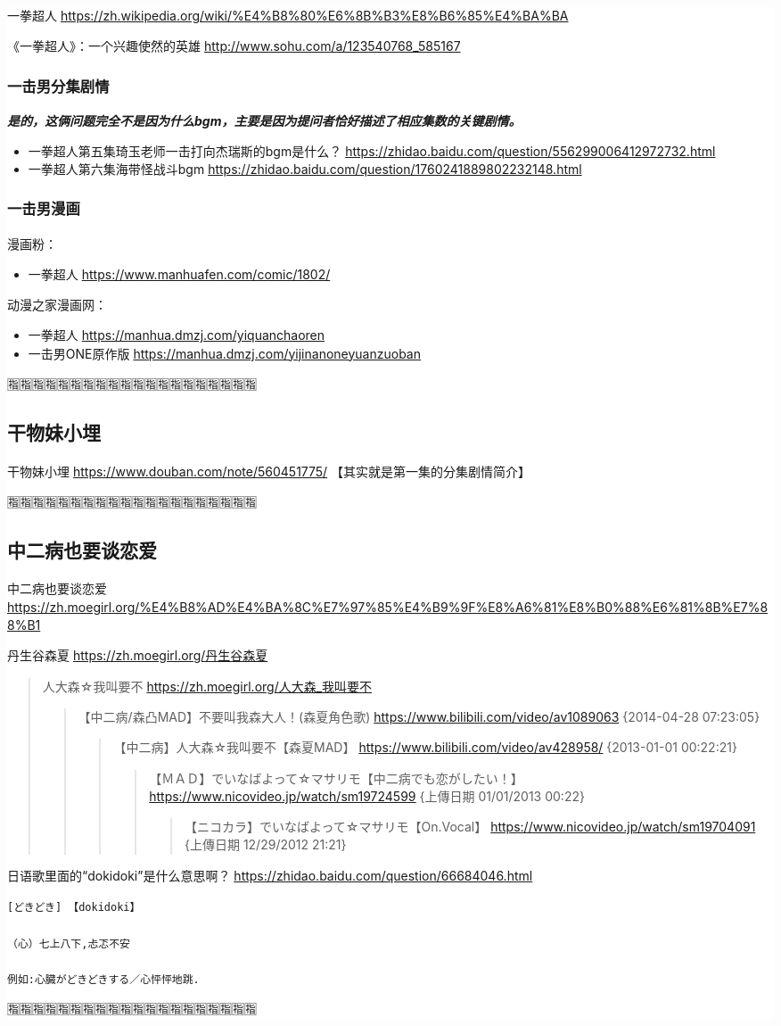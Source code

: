 一拳超人 https://zh.wikipedia.org/wiki/%E4%B8%80%E6%8B%B3%E8%B6%85%E4%BA%BA

《一拳超人》：一个兴趣使然的英雄 http://www.sohu.com/a/123540768_585167

### 一击男分集剧情

***是的，这俩问题完全不是因为什么bgm，主要是因为提问者恰好描述了相应集数的关键剧情。***
- 一拳超人第五集琦玉老师一击打向杰瑞斯的bgm是什么？ https://zhidao.baidu.com/question/556299006412972732.html
- 一拳超人第六集海带怪战斗bgm https://zhidao.baidu.com/question/1760241889802232148.html

### 一击男漫画

漫画粉：
- 一拳超人 https://www.manhuafen.com/comic/1802/

动漫之家漫画网：
- 一拳超人 https://manhua.dmzj.com/yiquanchaoren
- 一击男ONE原作版 https://manhua.dmzj.com/yijinanoneyuanzuoban

:u6307::u6307::u6307::u6307::u6307::u6307::u6307::u6307::u6307::u6307::u6307::u6307::u6307::u6307::u6307::u6307::u6307::u6307::u6307::u6307:

## 干物妹小埋

干物妹小埋 https://www.douban.com/note/560451775/ 【其实就是第一集的分集剧情简介】

:u6307::u6307::u6307::u6307::u6307::u6307::u6307::u6307::u6307::u6307::u6307::u6307::u6307::u6307::u6307::u6307::u6307::u6307::u6307::u6307:

## 中二病也要谈恋爱

中二病也要谈恋爱 https://zh.moegirl.org/%E4%B8%AD%E4%BA%8C%E7%97%85%E4%B9%9F%E8%A6%81%E8%B0%88%E6%81%8B%E7%88%B1

丹生谷森夏 https://zh.moegirl.org/丹生谷森夏
> 人大森☆我叫要不 https://zh.moegirl.org/人大森_我叫要不
>> 【中二病/森凸MAD】不要叫我森大人！(森夏角色歌) https://www.bilibili.com/video/av1089063 {2014-04-28 07:23:05}
>>> 【中二病】人大森☆我叫要不【森夏MAD】 https://www.bilibili.com/video/av428958/ {2013-01-01 00:22:21}
>>>> 【ＭＡＤ】でいなばよって☆マサリモ【中二病でも恋がしたい！】 https://www.nicovideo.jp/watch/sm19724599 {上傳日期 01/01/2013 00:22}
>>>>> 【ニコカラ】でいなばよって☆マサリモ【On.Vocal】 https://www.nicovideo.jp/watch/sm19704091 {上傳日期 12/29/2012 21:21}

日语歌里面的“dokidoki”是什么意思啊？ https://zhidao.baidu.com/question/66684046.html
```
[どきどき] 【dokidoki】

（心）七上八下,忐忑不安

例如:心臓がどきどきする／心怦怦地跳. 
```

:u6307::u6307::u6307::u6307::u6307::u6307::u6307::u6307::u6307::u6307::u6307::u6307::u6307::u6307::u6307::u6307::u6307::u6307::u6307::u6307:
